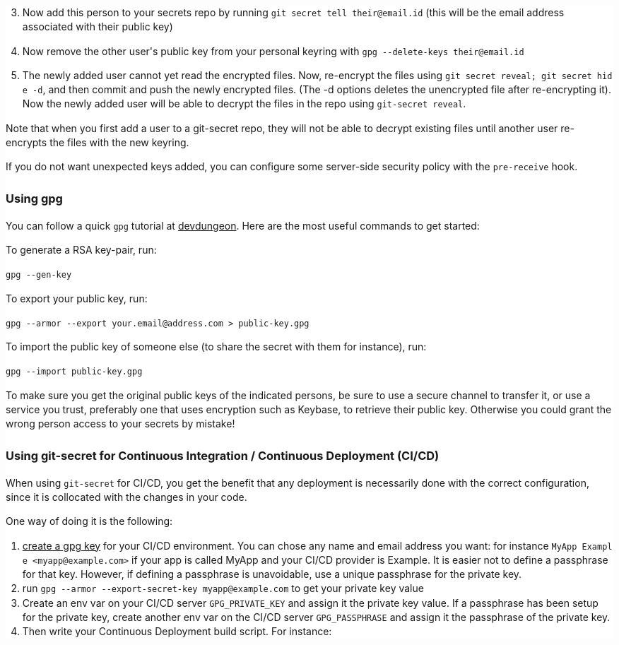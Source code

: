 3. Now add this person to your secrets repo by running `git secret tell their@email.id`
(this will be the email address associated with their public key)

4. Now remove the other user's public key from your personal keyring with `gpg --delete-keys their@email.id`

5. The newly added user cannot yet read the encrypted files. Now, re-encrypt the files using
`git secret reveal; git secret hide -d`, and then commit and push the newly encrypted files.
(The -d options deletes the unencrypted file after re-encrypting it).
Now the newly added user will be able to decrypt the files in the repo using `git-secret reveal`.

Note that when you first add a user to a git-secret repo, they will not be able to decrypt existing files
until another user re-encrypts the files with the new keyring.  

If you do not
want unexpected keys added, you can configure some server-side security policy with the `pre-receive` hook.

### Using gpg

You can follow a quick `gpg` tutorial at [devdungeon](https://www.devdungeon.com/content/gpg-tutorial). Here are the most useful commands to get started:

To generate a RSA key-pair, run:

```shell
gpg --gen-key
```

To export your public key, run:

```shell
gpg --armor --export your.email@address.com > public-key.gpg
```

To import the public key of someone else (to share the secret with them for instance), run:

```shell
gpg --import public-key.gpg
```

To make sure you get the original public keys of the indicated persons, be sure to use a secure channel to transfer it, or use a service you trust, preferably one that uses encryption such as Keybase, to retrieve their public key. Otherwise you could grant the wrong person access to your secrets by mistake!

### Using git-secret for Continuous Integration / Continuous Deployment (CI/CD)

When using `git-secret` for CI/CD, you get the benefit that any deployment is necessarily done with the correct configuration, since it is collocated
with the changes in your code.

One way of doing it is the following:

1. [create a gpg key](#using-gpg) for your CI/CD environment. You can chose any name and email address you want: for instance `MyApp Example <myapp@example.com>`
if your app is called MyApp and your CI/CD provider is Example. It is easier not to define a passphrase for that key. However, if defining a passphrase is unavoidable, use a unique passphrase for the private key.
2. run `gpg --armor --export-secret-key myapp@example.com` to get your private key value
3. Create an env var on your CI/CD server `GPG_PRIVATE_KEY` and assign it the private key value. If a passphrase has been setup for the private key, create another env var on the CI/CD server `GPG_PASSPHRASE` and assign it the passphrase of the private key.
4. Then write your Continuous Deployment build script. For instance:
